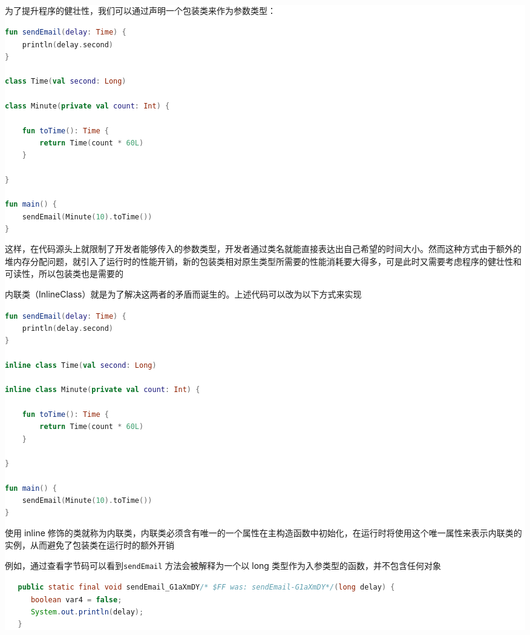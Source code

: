 为了提升程序的健壮性，我们可以通过声明一个包装类来作为参数类型：

```kotlin
fun sendEmail(delay: Time) {
    println(delay.second)
}

class Time(val second: Long)

class Minute(private val count: Int) {

    fun toTime(): Time {
        return Time(count * 60L)
    }

}

fun main() {
    sendEmail(Minute(10).toTime())
}
```

这样，在代码源头上就限制了开发者能够传入的参数类型，开发者通过类名就能直接表达出自己希望的时间大小。然而这种方式由于额外的堆内存分配问题，就引入了运行时的性能开销，新的包装类相对原生类型所需要的性能消耗要大得多，可是此时又需要考虑程序的健壮性和可读性，所以包装类也是需要的

内联类（InlineClass）就是为了解决这两者的矛盾而诞生的。上述代码可以改为以下方式来实现

```kotlin
fun sendEmail(delay: Time) {
    println(delay.second)
}

inline class Time(val second: Long)

inline class Minute(private val count: Int) {

    fun toTime(): Time {
        return Time(count * 60L)
    }

}

fun main() {
    sendEmail(Minute(10).toTime())
}
```

使用 inline 修饰的类就称为内联类，内联类必须含有唯一的一个属性在主构造函数中初始化，在运行时将使用这个唯一属性来表示内联类的实例，从而避免了包装类在运行时的额外开销

例如，通过查看字节码可以看到`sendEmail` 方法会被解释为一个以 long 类型作为入参类型的函数，并不包含任何对象

```java
   public static final void sendEmail_G1aXmDY/* $FF was: sendEmail-G1aXmDY*/(long delay) {
      boolean var4 = false;
      System.out.println(delay);
   }
```
